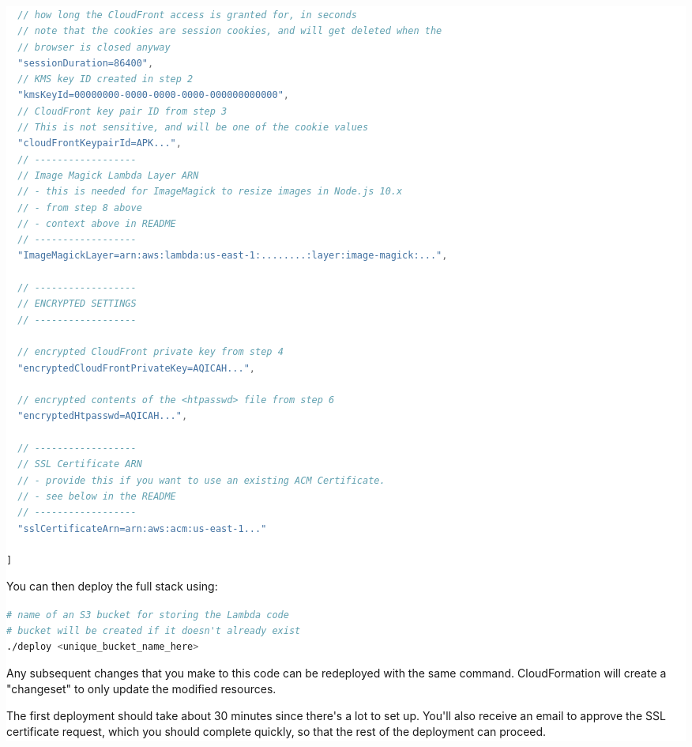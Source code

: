 ```js
  // how long the CloudFront access is granted for, in seconds
  // note that the cookies are session cookies, and will get deleted when the
  // browser is closed anyway
  "sessionDuration=86400",
  // KMS key ID created in step 2
  "kmsKeyId=00000000-0000-0000-0000-000000000000",
  // CloudFront key pair ID from step 3
  // This is not sensitive, and will be one of the cookie values
  "cloudFrontKeypairId=APK...",
  // ------------------
  // Image Magick Lambda Layer ARN
  // - this is needed for ImageMagick to resize images in Node.js 10.x
  // - from step 8 above
  // - context above in README
  // ------------------
  "ImageMagickLayer=arn:aws:lambda:us-east-1:........:layer:image-magick:...",

  // ------------------
  // ENCRYPTED SETTINGS
  // ------------------

  // encrypted CloudFront private key from step 4
  "encryptedCloudFrontPrivateKey=AQICAH...",

  // encrypted contents of the <htpasswd> file from step 6
  "encryptedHtpasswd=AQICAH...",
  
  // ------------------
  // SSL Certificate ARN
  // - provide this if you want to use an existing ACM Certificate.
  // - see below in the README
  // ------------------
  "sslCertificateArn=arn:aws:acm:us-east-1..."

]
```

You can then deploy the full stack using:

```bash
# name of an S3 bucket for storing the Lambda code
# bucket will be created if it doesn't already exist
./deploy <unique_bucket_name_here>
```

Any subsequent changes that you make to this code can be redeployed with the
same command. CloudFormation will create a "changeset" to only update the
modified resources.

The first deployment should take about 30 minutes since there's a lot to set up.
You'll also receive an email to approve the SSL certificate request, which you
should complete quickly, so that the rest of the deployment can proceed.
